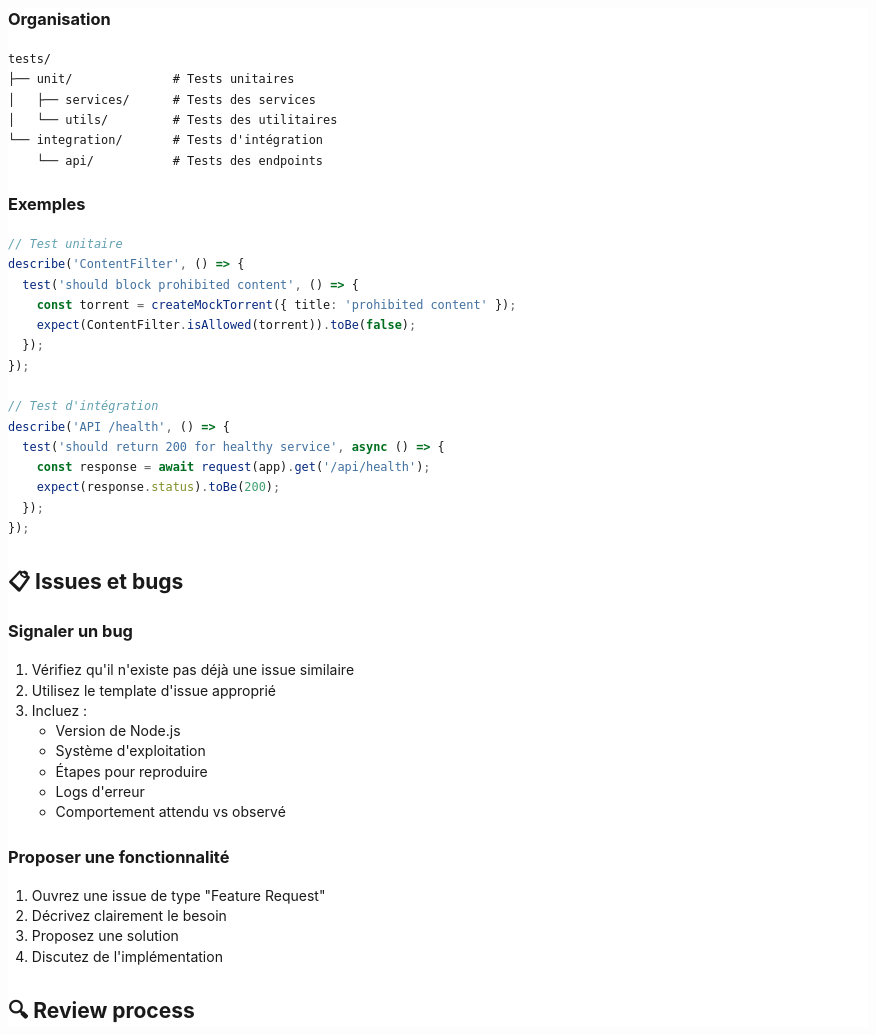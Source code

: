### Organisation

```
tests/
├── unit/              # Tests unitaires
│   ├── services/      # Tests des services
│   └── utils/         # Tests des utilitaires
└── integration/       # Tests d'intégration
    └── api/           # Tests des endpoints
```

### Exemples

```typescript
// Test unitaire
describe('ContentFilter', () => {
  test('should block prohibited content', () => {
    const torrent = createMockTorrent({ title: 'prohibited content' });
    expect(ContentFilter.isAllowed(torrent)).toBe(false);
  });
});

// Test d'intégration
describe('API /health', () => {
  test('should return 200 for healthy service', async () => {
    const response = await request(app).get('/api/health');
    expect(response.status).toBe(200);
  });
});
```

## 📋 Issues et bugs

### Signaler un bug

1. Vérifiez qu'il n'existe pas déjà une issue similaire
2. Utilisez le template d'issue approprié
3. Incluez :
   - Version de Node.js
   - Système d'exploitation
   - Étapes pour reproduire
   - Logs d'erreur
   - Comportement attendu vs observé

### Proposer une fonctionnalité

1. Ouvrez une issue de type "Feature Request"
2. Décrivez clairement le besoin
3. Proposez une solution
4. Discutez de l'implémentation

## 🔍 Review process
